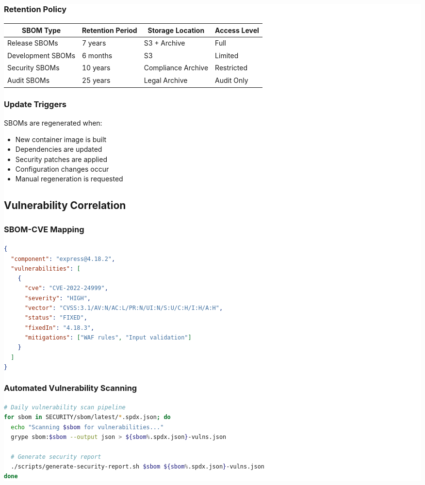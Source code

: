 ### Retention Policy

| SBOM Type         | Retention Period | Storage Location   | Access Level |
| ----------------- | ---------------- | ------------------ | ------------ |
| Release SBOMs     | 7 years          | S3 + Archive       | Full         |
| Development SBOMs | 6 months         | S3                 | Limited      |
| Security SBOMs    | 10 years         | Compliance Archive | Restricted   |
| Audit SBOMs       | 25 years         | Legal Archive      | Audit Only   |

### Update Triggers

SBOMs are regenerated when:

- New container image is built
- Dependencies are updated
- Security patches are applied
- Configuration changes occur
- Manual regeneration is requested

## Vulnerability Correlation

### SBOM-CVE Mapping

```json
{
  "component": "express@4.18.2",
  "vulnerabilities": [
    {
      "cve": "CVE-2022-24999",
      "severity": "HIGH",
      "vector": "CVSS:3.1/AV:N/AC:L/PR:N/UI:N/S:U/C:H/I:H/A:H",
      "status": "FIXED",
      "fixedIn": "4.18.3",
      "mitigations": ["WAF rules", "Input validation"]
    }
  ]
}
```

### Automated Vulnerability Scanning

```bash
# Daily vulnerability scan pipeline
for sbom in SECURITY/sbom/latest/*.spdx.json; do
  echo "Scanning $sbom for vulnerabilities..."
  grype sbom:$sbom --output json > ${sbom%.spdx.json}-vulns.json

  # Generate security report
  ./scripts/generate-security-report.sh $sbom ${sbom%.spdx.json}-vulns.json
done
```
